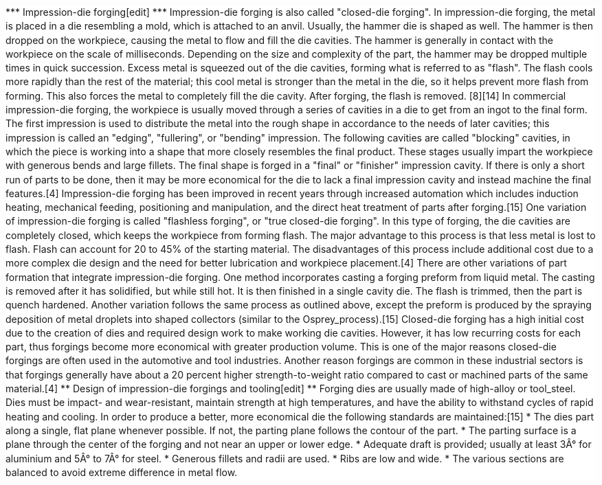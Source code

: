 *** Impression-die forging[edit] ***
Impression-die forging is also called "closed-die forging". In impression-die
forging, the metal is placed in a die resembling a mold, which is attached to
an anvil. Usually, the hammer die is shaped as well. The hammer is then dropped
on the workpiece, causing the metal to flow and fill the die cavities. The
hammer is generally in contact with the workpiece on the scale of milliseconds.
Depending on the size and complexity of the part, the hammer may be dropped
multiple times in quick succession. Excess metal is squeezed out of the die
cavities, forming what is referred to as "flash". The flash cools more rapidly
than the rest of the material; this cool metal is stronger than the metal in
the die, so it helps prevent more flash from forming. This also forces the
metal to completely fill the die cavity. After forging, the flash is removed.
[8][14]
In commercial impression-die forging, the workpiece is usually moved through a
series of cavities in a die to get from an ingot to the final form. The first
impression is used to distribute the metal into the rough shape in accordance
to the needs of later cavities; this impression is called an "edging",
"fullering", or "bending" impression. The following cavities are called
"blocking" cavities, in which the piece is working into a shape that more
closely resembles the final product. These stages usually impart the workpiece
with generous bends and large fillets. The final shape is forged in a "final"
or "finisher" impression cavity. If there is only a short run of parts to be
done, then it may be more economical for the die to lack a final impression
cavity and instead machine the final features.[4]
Impression-die forging has been improved in recent years through increased
automation which includes induction heating, mechanical feeding, positioning
and manipulation, and the direct heat treatment of parts after forging.[15] One
variation of impression-die forging is called "flashless forging", or "true
closed-die forging". In this type of forging, the die cavities are completely
closed, which keeps the workpiece from forming flash. The major advantage to
this process is that less metal is lost to flash. Flash can account for 20 to
45% of the starting material. The disadvantages of this process include
additional cost due to a more complex die design and the need for better
lubrication and workpiece placement.[4]
There are other variations of part formation that integrate impression-die
forging. One method incorporates casting a forging preform from liquid metal.
The casting is removed after it has solidified, but while still hot. It is then
finished in a single cavity die. The flash is trimmed, then the part is quench
hardened. Another variation follows the same process as outlined above, except
the preform is produced by the spraying deposition of metal droplets into
shaped collectors (similar to the Osprey_process).[15]
Closed-die forging has a high initial cost due to the creation of dies and
required design work to make working die cavities. However, it has low
recurring costs for each part, thus forgings become more economical with
greater production volume. This is one of the major reasons closed-die forgings
are often used in the automotive and tool industries. Another reason forgings
are common in these industrial sectors is that forgings generally have about a
20 percent higher strength-to-weight ratio compared to cast or machined parts
of the same material.[4]
** Design of impression-die forgings and tooling[edit] **
Forging dies are usually made of high-alloy or tool_steel. Dies must be impact-
and wear-resistant, maintain strength at high temperatures, and have the
ability to withstand cycles of rapid heating and cooling. In order to produce a
better, more economical die the following standards are maintained:[15]
    * The dies part along a single, flat plane whenever possible. If not, the
      parting plane follows the contour of the part.
    * The parting surface is a plane through the center of the forging and not
      near an upper or lower edge.
    * Adequate draft is provided; usually at least 3Â° for aluminium and 5Â° to
      7Â° for steel.
    * Generous fillets and radii are used.
    * Ribs are low and wide.
    * The various sections are balanced to avoid extreme difference in metal
      flow.